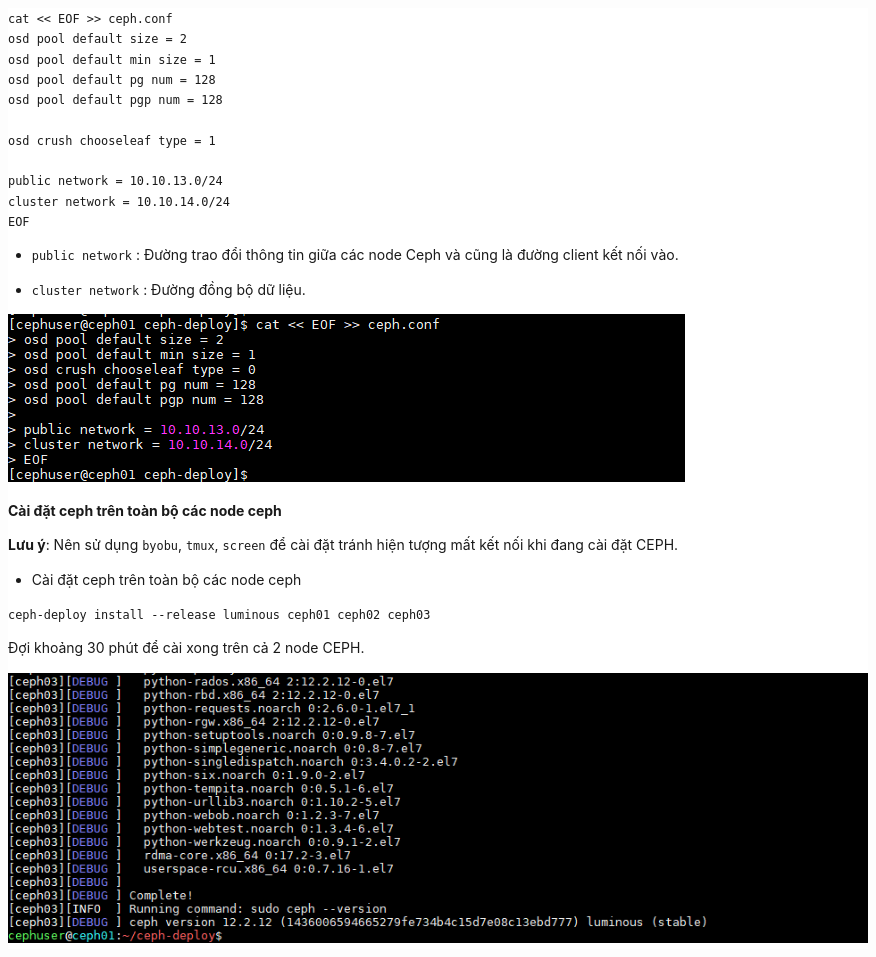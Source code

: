 ```
cat << EOF >> ceph.conf
osd pool default size = 2
osd pool default min size = 1
osd pool default pg num = 128
osd pool default pgp num = 128

osd crush chooseleaf type = 1

public network = 10.10.13.0/24
cluster network = 10.10.14.0/24
EOF
```

+ `public network` : Đường trao đổi thông tin giữa các node Ceph và cũng là đường client kết nối vào.

+ `cluster network` : Đường đồng bộ dữ liệu.

![](../images/install-ceph-lumious-user/Screenshot_1757.png)

**Cài đặt ceph trên toàn bộ các node ceph**

**Lưu ý**: Nên sử dụng `byobu`, `tmux`, `screen` để cài đặt tránh hiện tượng mất kết nối khi đang cài đặt CEPH.

- Cài đặt ceph trên toàn bộ các node ceph

```
ceph-deploy install --release luminous ceph01 ceph02 ceph03
```

Đợi khoảng 30 phút để cài xong trên cả 2 node CEPH.

![](../images/install-ceph-lumious-user/Screenshot_1758.png)
